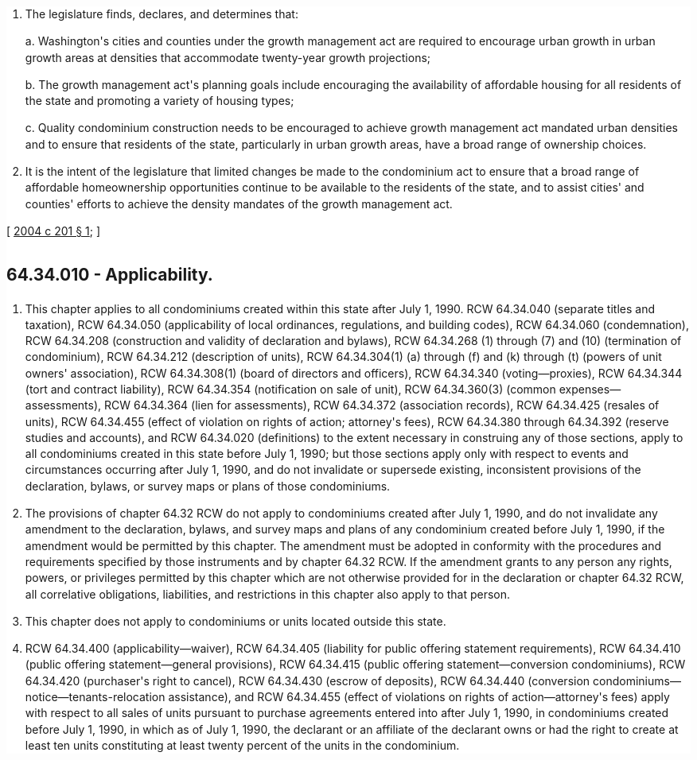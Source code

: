 1. The legislature finds, declares, and determines that:

    a.  Washington's cities and counties under the growth management act are required to encourage urban growth in urban growth areas at densities that accommodate twenty-year growth projections;

    b.  The growth management act's planning goals include encouraging the availability of affordable housing for all residents of the state and promoting a variety of housing types;

    c.  Quality condominium construction needs to be encouraged to achieve growth management act mandated urban densities and to ensure that residents of the state, particularly in urban growth areas, have a broad range of ownership choices.

2. It is the intent of the legislature that limited changes be made to the condominium act to ensure that a broad range of affordable homeownership opportunities continue to be available to the residents of the state, and to assist cities' and counties' efforts to achieve the density mandates of the growth management act.

\[ [2004 c 201 § 1](http://lawfilesext.leg.wa.gov/biennium/2003-04/Pdf/Bills/Session%20Laws/Senate/5536-S.SL.pdf?cite=2004%20c%20201%20§%201); \]

## 64.34.010 - Applicability.
1. This chapter applies to all condominiums created within this state after July 1, 1990. RCW 64.34.040 (separate titles and taxation), RCW 64.34.050 (applicability of local ordinances, regulations, and building codes), RCW 64.34.060 (condemnation), RCW 64.34.208 (construction and validity of declaration and bylaws), RCW 64.34.268 (1) through (7) and (10) (termination of condominium), RCW 64.34.212 (description of units), RCW 64.34.304(1) (a) through (f) and (k) through (t) (powers of unit owners' association), RCW 64.34.308(1) (board of directors and officers), RCW 64.34.340 (voting—proxies), RCW 64.34.344 (tort and contract liability), RCW 64.34.354 (notification on sale of unit), RCW 64.34.360(3) (common expenses—assessments), RCW 64.34.364 (lien for assessments), RCW 64.34.372 (association records), RCW 64.34.425 (resales of units), RCW 64.34.455 (effect of violation on rights of action; attorney's fees), RCW 64.34.380 through 64.34.392 (reserve studies and accounts), and RCW 64.34.020 (definitions) to the extent necessary in construing any of those sections, apply to all condominiums created in this state before July 1, 1990; but those sections apply only with respect to events and circumstances occurring after July 1, 1990, and do not invalidate or supersede existing, inconsistent provisions of the declaration, bylaws, or survey maps or plans of those condominiums.

2. The provisions of chapter 64.32 RCW do not apply to condominiums created after July 1, 1990, and do not invalidate any amendment to the declaration, bylaws, and survey maps and plans of any condominium created before July 1, 1990, if the amendment would be permitted by this chapter. The amendment must be adopted in conformity with the procedures and requirements specified by those instruments and by chapter 64.32 RCW. If the amendment grants to any person any rights, powers, or privileges permitted by this chapter which are not otherwise provided for in the declaration or chapter 64.32 RCW, all correlative obligations, liabilities, and restrictions in this chapter also apply to that person.

3. This chapter does not apply to condominiums or units located outside this state.

4. RCW 64.34.400 (applicability—waiver), RCW 64.34.405 (liability for public offering statement requirements), RCW 64.34.410 (public offering statement—general provisions), RCW 64.34.415 (public offering statement—conversion condominiums), RCW 64.34.420 (purchaser's right to cancel), RCW 64.34.430 (escrow of deposits), RCW 64.34.440 (conversion condominiums—notice—tenants-relocation assistance), and RCW 64.34.455 (effect of violations on rights of action—attorney's fees) apply with respect to all sales of units pursuant to purchase agreements entered into after July 1, 1990, in condominiums created before July 1, 1990, in which as of July 1, 1990, the declarant or an affiliate of the declarant owns or had the right to create at least ten units constituting at least twenty percent of the units in the condominium.
